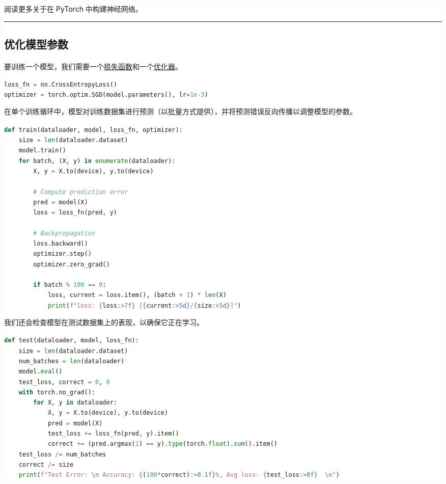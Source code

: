 阅读更多关于在 PyTorch 中构建神经网络。

* * *

## 优化模型参数

要训练一个模型，我们需要一个[损失函数](https://pytorch.org/docs/stable/nn.html#loss-functions)和一个[优化器](https://pytorch.org/docs/stable/optim.html)。

```py
loss_fn = nn.CrossEntropyLoss()
optimizer = torch.optim.SGD(model.parameters(), lr=1e-3) 
```

在单个训练循环中，模型对训练数据集进行预测（以批量方式提供），并将预测错误反向传播以调整模型的参数。

```py
def train(dataloader, model, loss_fn, optimizer):
    size = len(dataloader.dataset)
    model.train()
    for batch, (X, y) in enumerate(dataloader):
        X, y = X.to(device), y.to(device)

        # Compute prediction error
        pred = model(X)
        loss = loss_fn(pred, y)

        # Backpropagation
        loss.backward()
        optimizer.step()
        optimizer.zero_grad()

        if batch % 100 == 0:
            loss, current = loss.item(), (batch + 1) * len(X)
            print(f"loss: {loss:>7f} [{current:>5d}/{size:>5d}]") 
```

我们还会检查模型在测试数据集上的表现，以确保它正在学习。

```py
def test(dataloader, model, loss_fn):
    size = len(dataloader.dataset)
    num_batches = len(dataloader)
    model.eval()
    test_loss, correct = 0, 0
    with torch.no_grad():
        for X, y in dataloader:
            X, y = X.to(device), y.to(device)
            pred = model(X)
            test_loss += loss_fn(pred, y).item()
            correct += (pred.argmax(1) == y).type(torch.float).sum().item()
    test_loss /= num_batches
    correct /= size
    print(f"Test Error: \n Accuracy: {(100*correct):>0.1f}%, Avg loss: {test_loss:>8f}  \n") 
```
